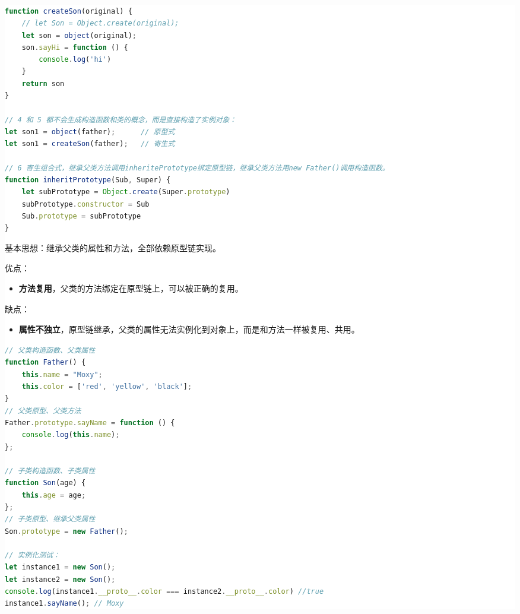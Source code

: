 ```js
function createSon(original) {
    // let Son = Object.create(original); 
    let son = object(original);
    son.sayHi = function () {
        console.log('hi')
    }
    return son
}

// 4 和 5 都不会生成构造函数和类的概念，而是直接构造了实例对象：
let son1 = object(father);      // 原型式
let son1 = createSon(father);   // 寄生式

// 6 寄生组合式，继承父类方法调用inheritePrototype绑定原型链，继承父类方法用new Father()调用构造函数。
function inheritPrototype(Sub, Super) {
    let subPrototype = Object.create(Super.prototype)
    subPrototype.constructor = Sub
    Sub.prototype = subPrototype
}
```



基本思想：继承父类的属性和方法，全部依赖原型链实现。

优点：

- **方法复用**，父类的方法绑定在原型链上，可以被正确的复用。

缺点：

- **属性不独立**，原型链继承，父类的属性无法实例化到对象上，而是和方法一样被复用、共用。

```js
// 父类构造函数、父类属性
function Father() {
    this.name = "Moxy";
    this.color = ['red', 'yellow', 'black'];
}
// 父类原型、父类方法
Father.prototype.sayName = function () {
    console.log(this.name);
};	

// 子类构造函数、子类属性
function Son(age) {
    this.age = age;
};
// 子类原型、继承父类属性
Son.prototype = new Father();

// 实例化测试： 
let instance1 = new Son();
let instance2 = new Son();
console.log(instance1.__proto__.color === instance2.__proto__.color) //true
instance1.sayName(); // Moxy
```
